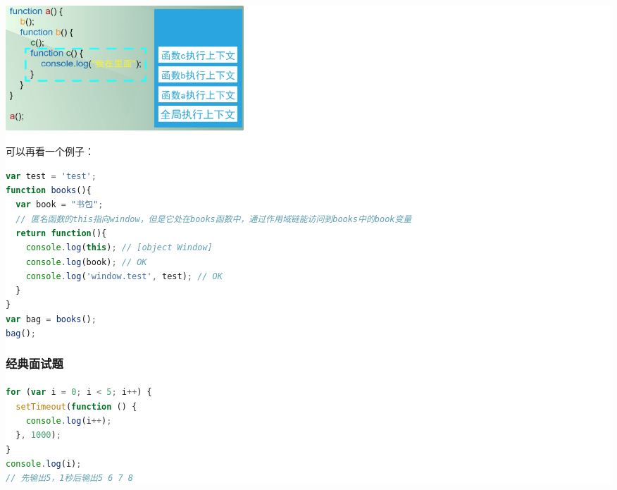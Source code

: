 <img src="images/image-20210207121830215.png" alt="image-20210207121830215" style="zoom: 33%;" />

可以再看一个例子：

```js
var test = 'test';
function books(){
  var book = "书包";
  // 匿名函数的this指向window，但是它处在books函数中，通过作用域链能访问到books中的book变量
  return function(){
    console.log(this); // [object Window]
    console.log(book); // OK
    console.log('window.test', test); // OK
  }
}
var bag = books();
bag();
```

###  经典面试题

```js
for (var i = 0; i < 5; i++) {
  setTimeout(function () {
    console.log(i++);
  }, 1000);
}
console.log(i);
// 先输出5，1秒后输出5 6 7 8
```
